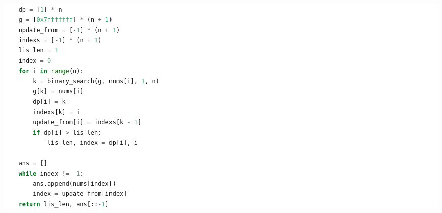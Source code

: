 ```python
    dp = [1] * n
    g = [0x7fffffff] * (n + 1)
    update_from = [-1] * (n + 1)
    indexs = [-1] * (n + 1)
    lis_len = 1
    index = 0
    for i in range(n):
        k = binary_search(g, nums[i], 1, n)
        g[k] = nums[i]
        dp[i] = k
        indexs[k] = i
        update_from[i] = indexs[k - 1]
        if dp[i] > lis_len:
            lis_len, index = dp[i], i

    ans = []
    while index != -1:
        ans.append(nums[index])
        index = update_from[index]
    return lis_len, ans[::-1]
```